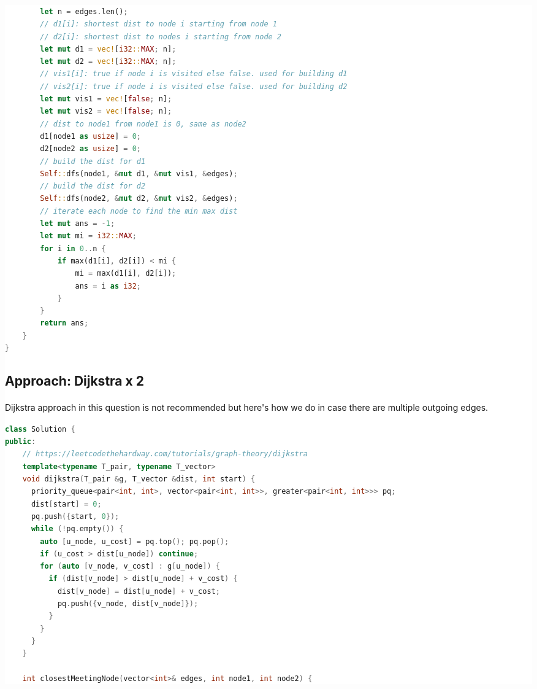 ```rs
        let n = edges.len();
        // d1[i]: shortest dist to node i starting from node 1
        // d2[i]: shortest dist to nodes i starting from node 2
        let mut d1 = vec![i32::MAX; n];
        let mut d2 = vec![i32::MAX; n];
        // vis1[i]: true if node i is visited else false. used for building d1
        // vis2[i]: true if node i is visited else false. used for building d2
        let mut vis1 = vec![false; n];
        let mut vis2 = vec![false; n];
        // dist to node1 from node1 is 0, same as node2 
        d1[node1 as usize] = 0;
        d2[node2 as usize] = 0;
        // build the dist for d1
        Self::dfs(node1, &mut d1, &mut vis1, &edges);
        // build the dist for d2
        Self::dfs(node2, &mut d2, &mut vis2, &edges);
        // iterate each node to find the min max dist
        let mut ans = -1;
        let mut mi = i32::MAX;
        for i in 0..n {
            if max(d1[i], d2[i]) < mi {
                mi = max(d1[i], d2[i]);
                ans = i as i32;
            }
        }
        return ans;
    }
}
```

</TabItem>
</Tabs>


## Approach: Dijkstra x 2

Dijkstra approach in this question is not recommended but here's how we do in case there are multiple outgoing edges.

<Tabs>
<TabItem value="cpp" label="C++">
<SolutionAuthor name="@wingkwong"/>

```cpp
class Solution {
public:
    // https://leetcodethehardway.com/tutorials/graph-theory/dijkstra
    template<typename T_pair, typename T_vector>
    void dijkstra(T_pair &g, T_vector &dist, int start) {
      priority_queue<pair<int, int>, vector<pair<int, int>>, greater<pair<int, int>>> pq;
      dist[start] = 0;
      pq.push({start, 0});
      while (!pq.empty()) {
        auto [u_node, u_cost] = pq.top(); pq.pop();
        if (u_cost > dist[u_node]) continue;
        for (auto [v_node, v_cost] : g[u_node]) {
          if (dist[v_node] > dist[u_node] + v_cost) {
            dist[v_node] = dist[u_node] + v_cost;
            pq.push({v_node, dist[v_node]});
          }
        }
      }
    }
    
    int closestMeetingNode(vector<int>& edges, int node1, int node2) {
```